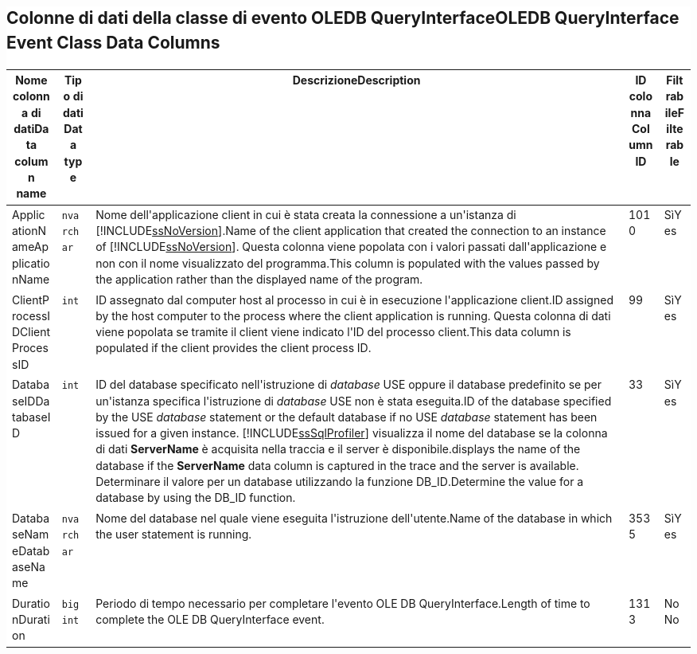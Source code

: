 ## <a name="oledb-queryinterface-event-class-data-columns"></a><span data-ttu-id="3aa2b-108">Colonne di dati della classe di evento OLEDB QueryInterface</span><span class="sxs-lookup"><span data-stu-id="3aa2b-108">OLEDB QueryInterface Event Class Data Columns</span></span>  
  
|<span data-ttu-id="3aa2b-109">Nome colonna di dati</span><span class="sxs-lookup"><span data-stu-id="3aa2b-109">Data column name</span></span>|<span data-ttu-id="3aa2b-110">Tipo di dati</span><span class="sxs-lookup"><span data-stu-id="3aa2b-110">Data type</span></span>|<span data-ttu-id="3aa2b-111">Descrizione</span><span class="sxs-lookup"><span data-stu-id="3aa2b-111">Description</span></span>|<span data-ttu-id="3aa2b-112">ID colonna</span><span class="sxs-lookup"><span data-stu-id="3aa2b-112">Column ID</span></span>|<span data-ttu-id="3aa2b-113">Filtrabile</span><span class="sxs-lookup"><span data-stu-id="3aa2b-113">Filterable</span></span>|  
|----------------------|---------------|-----------------|---------------|----------------|  
|<span data-ttu-id="3aa2b-114">ApplicationName</span><span class="sxs-lookup"><span data-stu-id="3aa2b-114">ApplicationName</span></span>|`nvarchar`|<span data-ttu-id="3aa2b-115">Nome dell'applicazione client in cui è stata creata la connessione a un'istanza di [!INCLUDE[ssNoVersion](../../includes/ssnoversion-md.md)].</span><span class="sxs-lookup"><span data-stu-id="3aa2b-115">Name of the client application that created the connection to an instance of [!INCLUDE[ssNoVersion](../../includes/ssnoversion-md.md)].</span></span> <span data-ttu-id="3aa2b-116">Questa colonna viene popolata con i valori passati dall'applicazione e non con il nome visualizzato del programma.</span><span class="sxs-lookup"><span data-stu-id="3aa2b-116">This column is populated with the values passed by the application rather than the displayed name of the program.</span></span>|<span data-ttu-id="3aa2b-117">10</span><span class="sxs-lookup"><span data-stu-id="3aa2b-117">10</span></span>|<span data-ttu-id="3aa2b-118">Sì</span><span class="sxs-lookup"><span data-stu-id="3aa2b-118">Yes</span></span>|  
|<span data-ttu-id="3aa2b-119">ClientProcessID</span><span class="sxs-lookup"><span data-stu-id="3aa2b-119">ClientProcessID</span></span>|`int`|<span data-ttu-id="3aa2b-120">ID assegnato dal computer host al processo in cui è in esecuzione l'applicazione client.</span><span class="sxs-lookup"><span data-stu-id="3aa2b-120">ID assigned by the host computer to the process where the client application is running.</span></span> <span data-ttu-id="3aa2b-121">Questa colonna di dati viene popolata se tramite il client viene indicato l'ID del processo client.</span><span class="sxs-lookup"><span data-stu-id="3aa2b-121">This data column is populated if the client provides the client process ID.</span></span>|<span data-ttu-id="3aa2b-122">9</span><span class="sxs-lookup"><span data-stu-id="3aa2b-122">9</span></span>|<span data-ttu-id="3aa2b-123">Sì</span><span class="sxs-lookup"><span data-stu-id="3aa2b-123">Yes</span></span>|  
|<span data-ttu-id="3aa2b-124">DatabaseID</span><span class="sxs-lookup"><span data-stu-id="3aa2b-124">DatabaseID</span></span>|`int`|<span data-ttu-id="3aa2b-125">ID del database specificato nell'istruzione di *database* USE oppure il database predefinito se per un'istanza specifica l'istruzione di *database* USE non è stata eseguita.</span><span class="sxs-lookup"><span data-stu-id="3aa2b-125">ID of the database specified by the USE *database* statement or the default database if no USE *database* statement has been issued for a given instance.</span></span> [!INCLUDE[ssSqlProfiler](../../includes/sssqlprofiler-md.md)] <span data-ttu-id="3aa2b-126">visualizza il nome del database se la colonna di dati **ServerName** è acquisita nella traccia e il server è disponibile.</span><span class="sxs-lookup"><span data-stu-id="3aa2b-126">displays the name of the database if the **ServerName** data column is captured in the trace and the server is available.</span></span> <span data-ttu-id="3aa2b-127">Determinare il valore per un database utilizzando la funzione DB_ID.</span><span class="sxs-lookup"><span data-stu-id="3aa2b-127">Determine the value for a database by using the DB_ID function.</span></span>|<span data-ttu-id="3aa2b-128">3</span><span class="sxs-lookup"><span data-stu-id="3aa2b-128">3</span></span>|<span data-ttu-id="3aa2b-129">Sì</span><span class="sxs-lookup"><span data-stu-id="3aa2b-129">Yes</span></span>|  
|<span data-ttu-id="3aa2b-130">DatabaseName</span><span class="sxs-lookup"><span data-stu-id="3aa2b-130">DatabaseName</span></span>|`nvarchar`|<span data-ttu-id="3aa2b-131">Nome del database nel quale viene eseguita l'istruzione dell'utente.</span><span class="sxs-lookup"><span data-stu-id="3aa2b-131">Name of the database in which the user statement is running.</span></span>|<span data-ttu-id="3aa2b-132">35</span><span class="sxs-lookup"><span data-stu-id="3aa2b-132">35</span></span>|<span data-ttu-id="3aa2b-133">Sì</span><span class="sxs-lookup"><span data-stu-id="3aa2b-133">Yes</span></span>|  
|<span data-ttu-id="3aa2b-134">Duration</span><span class="sxs-lookup"><span data-stu-id="3aa2b-134">Duration</span></span>|`bigint`|<span data-ttu-id="3aa2b-135">Periodo di tempo necessario per completare l'evento OLE DB QueryInterface.</span><span class="sxs-lookup"><span data-stu-id="3aa2b-135">Length of time to complete the OLE DB QueryInterface event.</span></span>|<span data-ttu-id="3aa2b-136">13</span><span class="sxs-lookup"><span data-stu-id="3aa2b-136">13</span></span>|<span data-ttu-id="3aa2b-137">No</span><span class="sxs-lookup"><span data-stu-id="3aa2b-137">No</span></span>|  